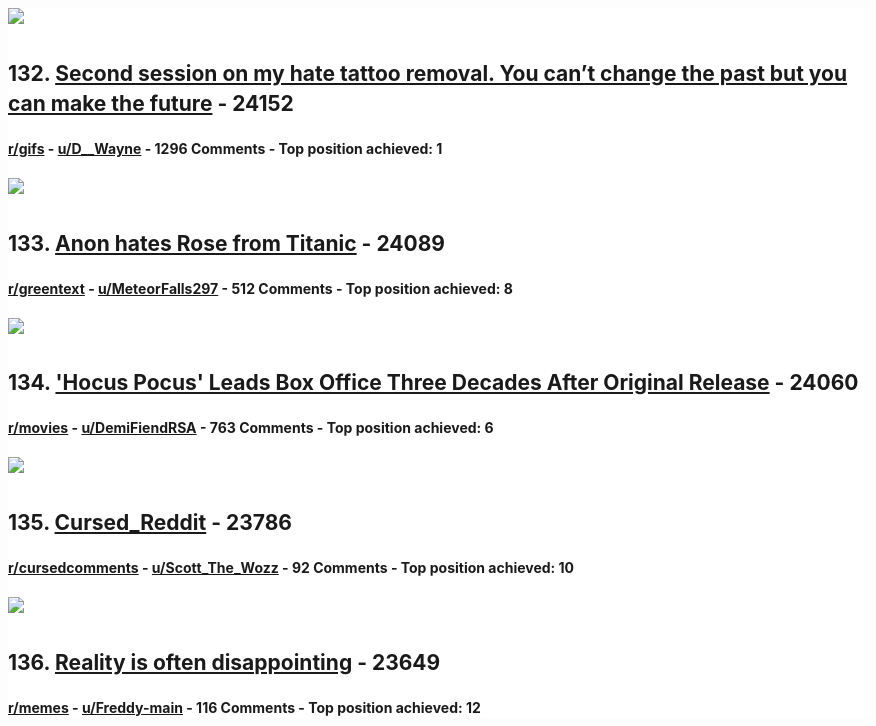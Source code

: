 <a href="https://twitter.com/realDonaldTrump/status/1312525833505058816"><img src="https://b.thumbs.redditmedia.com/wS10IgczUXddW9uHuw0peFFkJXb9JTfCquXcMOy3V1Q.jpg"></img></a>

## 132. [Second session on my hate tattoo removal. You can’t change the past but you can make the future](http://reddit.com/r/gifs/comments/j4qz0r/second_session_on_my_hate_tattoo_removal_you_cant/) - 24152
#### [r/gifs](http://reddit.com/r/gifs) - [u/D__Wayne](http://reddit.com/u/D__Wayne) - 1296 Comments - Top position achieved: 1

<a href="https://gfycat.com/daringfrankghostshrimp"><img src="https://a.thumbs.redditmedia.com/7t2mhntnRaM9hNQI9hB3mtdrr53hT7xl_YVhu0TiVy4.jpg"></img></a>

## 133. [Anon hates Rose from Titanic](http://reddit.com/r/greentext/comments/j4k33x/anon_hates_rose_from_titanic/) - 24089
#### [r/greentext](http://reddit.com/r/greentext) - [u/MeteorFalls297](http://reddit.com/u/MeteorFalls297) - 512 Comments - Top position achieved: 8

<a href="https://i.redd.it/fmtj2eu9axq51.jpg"><img src="https://b.thumbs.redditmedia.com/S7axLzb2kXPS5n7GtQHAeltyFSLVbCALzCxhF79WC1Y.jpg"></img></a>

## 134. ['Hocus Pocus' Leads Box Office Three Decades After Original Release](http://reddit.com/r/movies/comments/j4jnl8/hocus_pocus_leads_box_office_three_decades_after/) - 24060
#### [r/movies](http://reddit.com/r/movies) - [u/DemiFiendRSA](http://reddit.com/u/DemiFiendRSA) - 763 Comments - Top position achieved: 6

<a href="https://variety.com/2020/film/news/hocus-pocus-box-office-rerelease-1234791512/"><img src="https://b.thumbs.redditmedia.com/iSatH3GsbKImgvFFwlCzPV4HNeuAsi-TaGrGNvWmSbo.jpg"></img></a>

## 135. [Cursed_Reddit](http://reddit.com/r/cursedcomments/comments/j4lraq/cursed_reddit/) - 23786
#### [r/cursedcomments](http://reddit.com/r/cursedcomments) - [u/Scott_The_Wozz](http://reddit.com/u/Scott_The_Wozz) - 92 Comments - Top position achieved: 10

<a href="https://i.redd.it/1k54vymurxq51.jpg"><img src="https://b.thumbs.redditmedia.com/Z0nWR_46L5DNz3W9iATcRx06jb6rR5HCrJSkaDOmXrk.jpg"></img></a>

## 136. [Reality is often disappointing](http://reddit.com/r/memes/comments/j4cek1/reality_is_often_disappointing/) - 23649
#### [r/memes](http://reddit.com/r/memes) - [u/Freddy-main](http://reddit.com/u/Freddy-main) - 116 Comments - Top position achieved: 12
